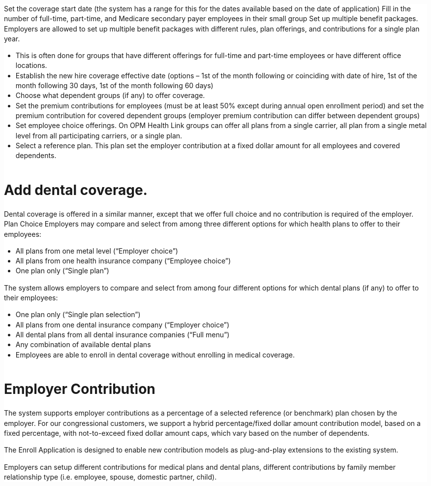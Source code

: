 Set the coverage start date (the system has a range for this for the dates available based on the date of application)
Fill in the number of full-time, part-time, and Medicare secondary payer employees in their small group
Set up multiple benefit packages. Employers are allowed to set up multiple benefit packages with different rules, plan offerings, and contributions for a single plan year.
- This is often done for groups that have different offerings for full-time and part-time employees or have different office locations.
- Establish the new hire coverage effective date (options – 1st of the month following or coinciding with date of hire, 1st of the month following 30 days, 1st of the month following 60 days)
- Choose what dependent groups (if any) to offer coverage.
- Set the premium contributions for employees (must be at least 50% except during annual open enrollment period) and set the premium contribution for covered dependent groups (employer premium contribution can differ between dependent groups)
- Set employee choice offerings. On OPM Health Link groups can offer all plans from a single carrier, all plan from a single metal level from all participating carriers, or a single plan.
- Select a reference plan. This plan set the employer contribution at a fixed dollar amount for all employees and covered dependents.

# Add dental coverage.
Dental coverage is offered in a similar manner, except that we offer full choice and no contribution is required of the employer.
Plan Choice
Employers may compare and select from among three different options for which health plans to offer to their employees:

- All plans from one metal level (“Employer choice”)
- All plans from one health insurance company (“Employee choice”)
- One plan only (“Single plan”)

The system allows employers to compare and select from among four different options for which dental plans (if any) to offer to their employees:

- One plan only (“Single plan selection”)
- All plans from one dental insurance company (“Employer choice”)
- All dental plans from all dental insurance companies (“Full menu”)
- Any combination of available dental plans
- Employees are able to enroll in dental coverage without enrolling in medical coverage.

# Employer Contribution
The system supports employer contributions as a percentage of a selected reference (or benchmark) plan chosen by the employer. For our congressional customers, we support a hybrid percentage/fixed dollar amount contribution model, based on a fixed percentage, with not-to-exceed fixed dollar amount caps, which vary based on the number of dependents.

The Enroll Application is designed to enable new contribution models as plug-and-play extensions to the existing system.

Employers can setup different contributions for medical plans and dental plans, different contributions by family member relationship type (i.e. employee, spouse, domestic partner, child).
